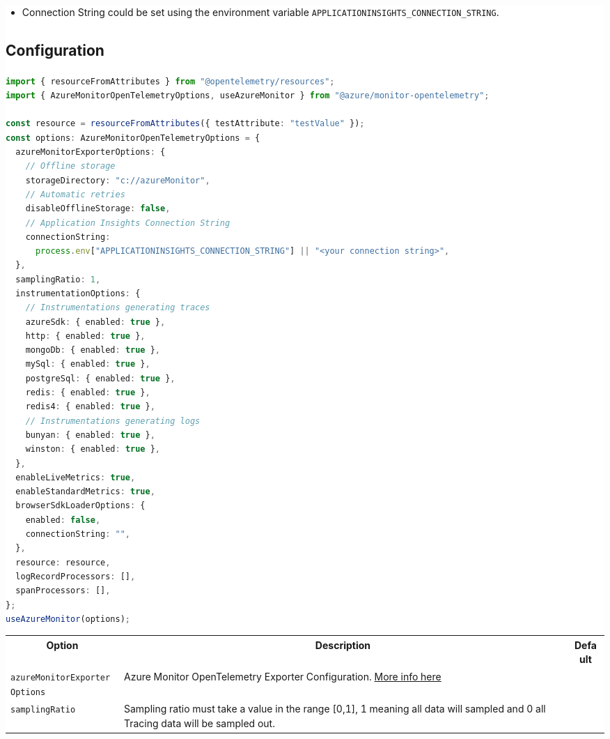 - Connection String could be set using the environment variable `APPLICATIONINSIGHTS_CONNECTION_STRING`.

## Configuration

```ts snippet:ReadmeSampleConfiguration
import { resourceFromAttributes } from "@opentelemetry/resources";
import { AzureMonitorOpenTelemetryOptions, useAzureMonitor } from "@azure/monitor-opentelemetry";

const resource = resourceFromAttributes({ testAttribute: "testValue" });
const options: AzureMonitorOpenTelemetryOptions = {
  azureMonitorExporterOptions: {
    // Offline storage
    storageDirectory: "c://azureMonitor",
    // Automatic retries
    disableOfflineStorage: false,
    // Application Insights Connection String
    connectionString:
      process.env["APPLICATIONINSIGHTS_CONNECTION_STRING"] || "<your connection string>",
  },
  samplingRatio: 1,
  instrumentationOptions: {
    // Instrumentations generating traces
    azureSdk: { enabled: true },
    http: { enabled: true },
    mongoDb: { enabled: true },
    mySql: { enabled: true },
    postgreSql: { enabled: true },
    redis: { enabled: true },
    redis4: { enabled: true },
    // Instrumentations generating logs
    bunyan: { enabled: true },
    winston: { enabled: true },
  },
  enableLiveMetrics: true,
  enableStandardMetrics: true,
  browserSdkLoaderOptions: {
    enabled: false,
    connectionString: "",
  },
  resource: resource,
  logRecordProcessors: [],
  spanProcessors: [],
};
useAzureMonitor(options);
```

<table>
  <tr>
    <th>Option</th>
    <th>Description</th>
    <th>Default</th>
  </tr>
  <tr>
    <td><code>azureMonitorExporterOptions</code></td>
    <td>Azure Monitor OpenTelemetry Exporter Configuration. <a href="https://github.com/Azure/azure-sdk-for-js/tree/@azure/monitor-opentelemetry_1.14.0/sdk/monitor/monitor-opentelemetry-exporter">More info here</a></td>
    <td></td>
  </tr>
  <tr>
    <td><code>samplingRatio</code></td>
    <td>Sampling ratio must take a value in the range [0,1], 1 meaning all data will sampled and 0 all Tracing data will be sampled out.</td>